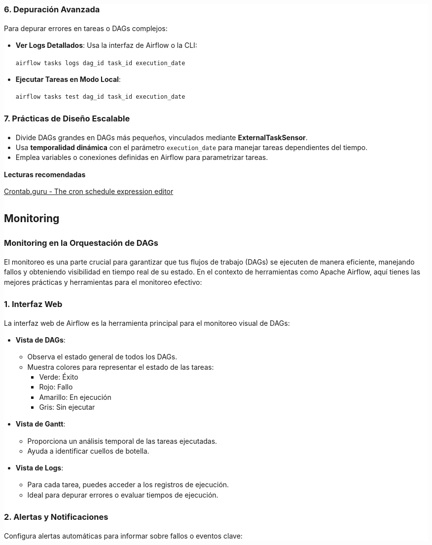### **6. Depuración Avanzada**
Para depurar errores en tareas o DAGs complejos:
- **Ver Logs Detallados**:
  Usa la interfaz de Airflow o la CLI:
  ```bash
  airflow tasks logs dag_id task_id execution_date
  ```
  
- **Ejecutar Tareas en Modo Local**:
  ```bash
  airflow tasks test dag_id task_id execution_date
  ```

### **7. Prácticas de Diseño Escalable**
- Divide DAGs grandes en DAGs más pequeños, vinculados mediante **ExternalTaskSensor**.
- Usa **temporalidad dinámica** con el parámetro `execution_date` para manejar tareas dependientes del tiempo.
- Emplea variables o conexiones definidas en Airflow para parametrizar tareas.

**Lecturas recomendadas**

[Crontab.guru - The cron schedule expression editor](https://crontab.guru/)

## Monitoring

### **Monitoring en la Orquestación de DAGs**

El monitoreo es una parte crucial para garantizar que tus flujos de trabajo (DAGs) se ejecuten de manera eficiente, manejando fallos y obteniendo visibilidad en tiempo real de su estado. En el contexto de herramientas como Apache Airflow, aquí tienes las mejores prácticas y herramientas para el monitoreo efectivo:

### **1. Interfaz Web**
La interfaz web de Airflow es la herramienta principal para el monitoreo visual de DAGs:

- **Vista de DAGs**:
  - Observa el estado general de todos los DAGs.
  - Muestra colores para representar el estado de las tareas:
    - Verde: Éxito
    - Rojo: Fallo
    - Amarillo: En ejecución
    - Gris: Sin ejecutar

- **Vista de Gantt**:
  - Proporciona un análisis temporal de las tareas ejecutadas.
  - Ayuda a identificar cuellos de botella.

- **Vista de Logs**:
  - Para cada tarea, puedes acceder a los registros de ejecución.
  - Ideal para depurar errores o evaluar tiempos de ejecución.

### **2. Alertas y Notificaciones**
Configura alertas automáticas para informar sobre fallos o eventos clave:
